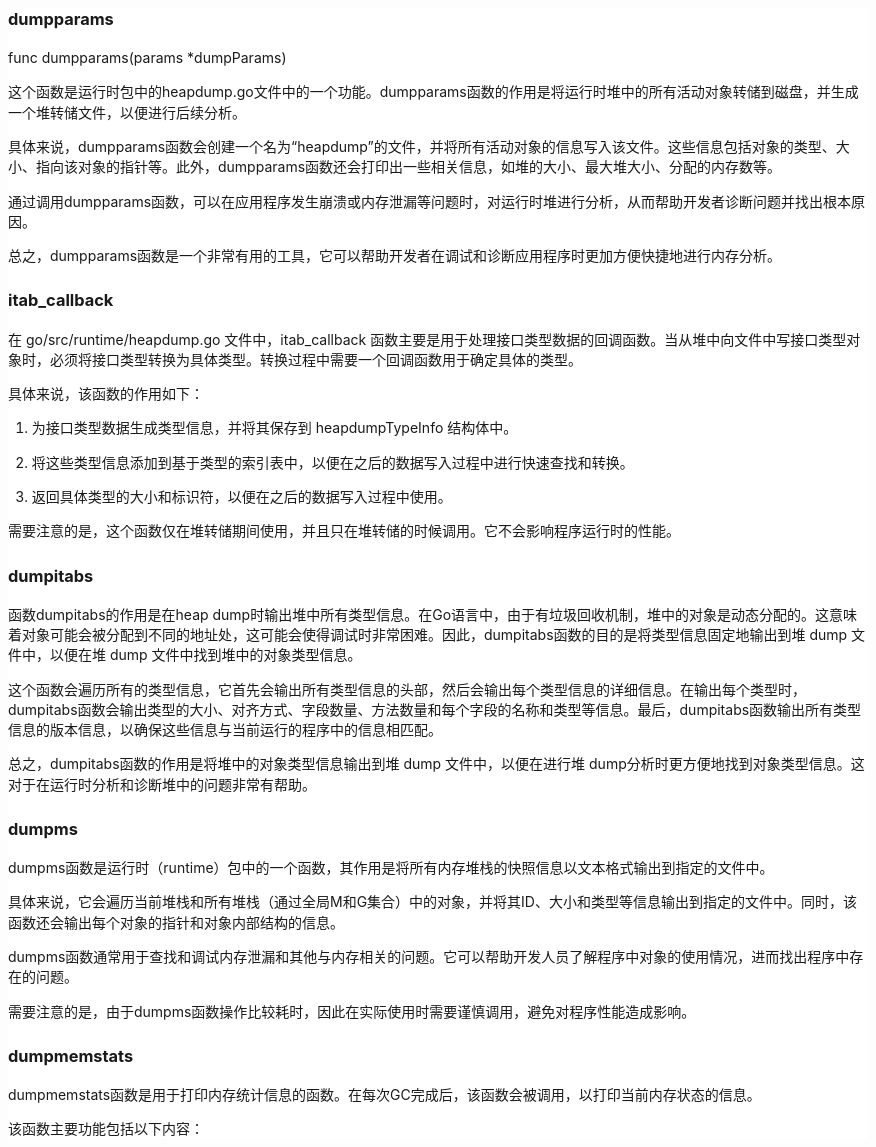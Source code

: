 

### dumpparams

func dumpparams(params *dumpParams)

这个函数是运行时包中的heapdump.go文件中的一个功能。dumpparams函数的作用是将运行时堆中的所有活动对象转储到磁盘，并生成一个堆转储文件，以便进行后续分析。

具体来说，dumpparams函数会创建一个名为“heapdump”的文件，并将所有活动对象的信息写入该文件。这些信息包括对象的类型、大小、指向该对象的指针等。此外，dumpparams函数还会打印出一些相关信息，如堆的大小、最大堆大小、分配的内存数等。

通过调用dumpparams函数，可以在应用程序发生崩溃或内存泄漏等问题时，对运行时堆进行分析，从而帮助开发者诊断问题并找出根本原因。

总之，dumpparams函数是一个非常有用的工具，它可以帮助开发者在调试和诊断应用程序时更加方便快捷地进行内存分析。



### itab_callback

在 go/src/runtime/heapdump.go 文件中，itab_callback 函数主要是用于处理接口类型数据的回调函数。当从堆中向文件中写接口类型对象时，必须将接口类型转换为具体类型。转换过程中需要一个回调函数用于确定具体的类型。

具体来说，该函数的作用如下：

1. 为接口类型数据生成类型信息，并将其保存到 heapdumpTypeInfo 结构体中。

2. 将这些类型信息添加到基于类型的索引表中，以便在之后的数据写入过程中进行快速查找和转换。

3. 返回具体类型的大小和标识符，以便在之后的数据写入过程中使用。

需要注意的是，这个函数仅在堆转储期间使用，并且只在堆转储的时候调用。它不会影响程序运行时的性能。



### dumpitabs

函数dumpitabs的作用是在heap dump时输出堆中所有类型信息。在Go语言中，由于有垃圾回收机制，堆中的对象是动态分配的。这意味着对象可能会被分配到不同的地址处，这可能会使得调试时非常困难。因此，dumpitabs函数的目的是将类型信息固定地输出到堆 dump 文件中，以便在堆 dump 文件中找到堆中的对象类型信息。

这个函数会遍历所有的类型信息，它首先会输出所有类型信息的头部，然后会输出每个类型信息的详细信息。在输出每个类型时，dumpitabs函数会输出类型的大小、对齐方式、字段数量、方法数量和每个字段的名称和类型等信息。最后，dumpitabs函数输出所有类型信息的版本信息，以确保这些信息与当前运行的程序中的信息相匹配。

总之，dumpitabs函数的作用是将堆中的对象类型信息输出到堆 dump 文件中，以便在进行堆 dump分析时更方便地找到对象类型信息。这对于在运行时分析和诊断堆中的问题非常有帮助。



### dumpms

dumpms函数是运行时（runtime）包中的一个函数，其作用是将所有内存堆栈的快照信息以文本格式输出到指定的文件中。

具体来说，它会遍历当前堆栈和所有堆栈（通过全局M和G集合）中的对象，并将其ID、大小和类型等信息输出到指定的文件中。同时，该函数还会输出每个对象的指针和对象内部结构的信息。

dumpms函数通常用于查找和调试内存泄漏和其他与内存相关的问题。它可以帮助开发人员了解程序中对象的使用情况，进而找出程序中存在的问题。

需要注意的是，由于dumpms函数操作比较耗时，因此在实际使用时需要谨慎调用，避免对程序性能造成影响。



### dumpmemstats

dumpmemstats函数是用于打印内存统计信息的函数。在每次GC完成后，该函数会被调用，以打印当前内存状态的信息。

该函数主要功能包括以下内容：
